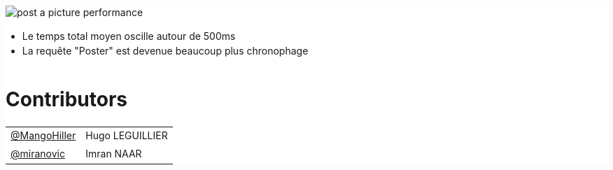 ![post a picture performance](https://cdn.discordapp.com/attachments/1019963777740963961/1045816194608939008/image.png)

- Le temps total moyen oscille autour de 500ms
- La requête "Poster" est devenue beaucoup plus chronophage

# Contributors

|                                                    |                  |
| -------------------------------------------------- | ---------------- |
| [@MangoHiller](https://github.com/MangoHiller)     | Hugo LEGUILLIER  |
| [@miranovic](https://github.com/miranovic)         | Imran NAAR       |

